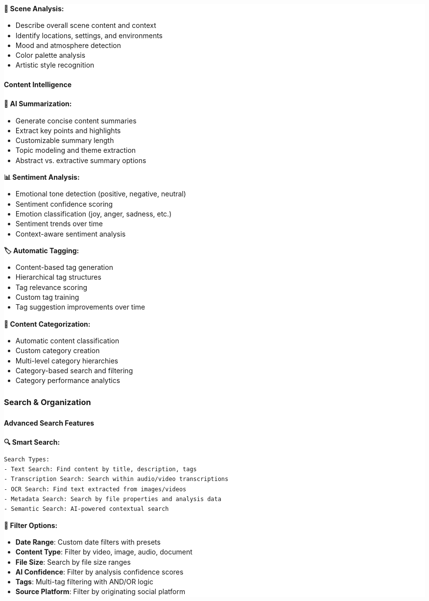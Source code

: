 **🎨 Scene Analysis:**
- Describe overall scene content and context
- Identify locations, settings, and environments
- Mood and atmosphere detection
- Color palette analysis
- Artistic style recognition

#### Content Intelligence

**🧠 AI Summarization:**
- Generate concise content summaries
- Extract key points and highlights
- Customizable summary length
- Topic modeling and theme extraction
- Abstract vs. extractive summary options

**📊 Sentiment Analysis:**
- Emotional tone detection (positive, negative, neutral)
- Sentiment confidence scoring
- Emotion classification (joy, anger, sadness, etc.)
- Sentiment trends over time
- Context-aware sentiment analysis

**🏷️ Automatic Tagging:**
- Content-based tag generation
- Hierarchical tag structures
- Tag relevance scoring
- Custom tag training
- Tag suggestion improvements over time

**📂 Content Categorization:**
- Automatic content classification
- Custom category creation
- Multi-level category hierarchies
- Category-based search and filtering
- Category performance analytics

### Search & Organization

#### Advanced Search Features

**🔍 Smart Search:**
```
Search Types:
- Text Search: Find content by title, description, tags
- Transcription Search: Search within audio/video transcriptions
- OCR Search: Find text extracted from images/videos
- Metadata Search: Search by file properties and analysis data
- Semantic Search: AI-powered contextual search
```

**🎯 Filter Options:**
- **Date Range**: Custom date filters with presets
- **Content Type**: Filter by video, image, audio, document
- **File Size**: Search by file size ranges
- **AI Confidence**: Filter by analysis confidence scores
- **Tags**: Multi-tag filtering with AND/OR logic
- **Source Platform**: Filter by originating social platform
